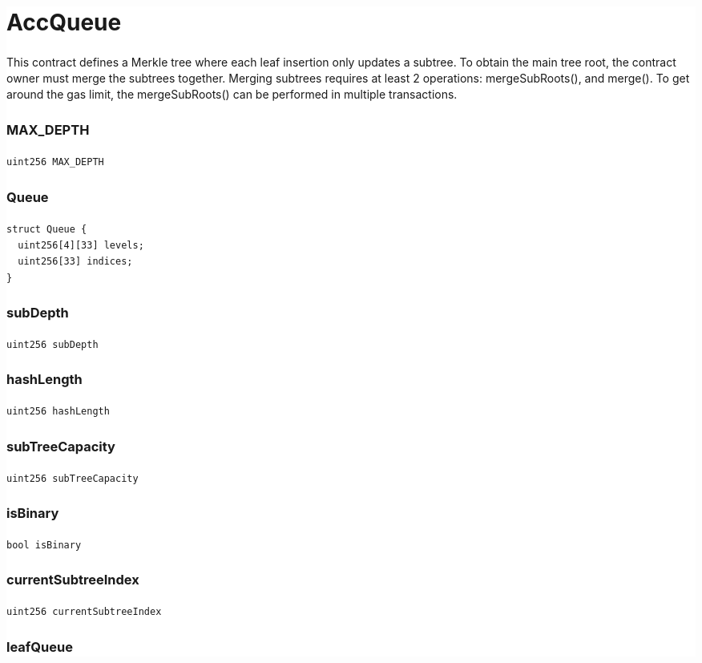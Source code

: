 # AccQueue

This contract defines a Merkle tree where each leaf insertion only updates a
subtree. To obtain the main tree root, the contract owner must merge the
subtrees together. Merging subtrees requires at least 2 operations:
mergeSubRoots(), and merge(). To get around the gas limit,
the mergeSubRoots() can be performed in multiple transactions.

### MAX_DEPTH

```solidity
uint256 MAX_DEPTH
```

### Queue

```solidity
struct Queue {
  uint256[4][33] levels;
  uint256[33] indices;
}
```

### subDepth

```solidity
uint256 subDepth
```

### hashLength

```solidity
uint256 hashLength
```

### subTreeCapacity

```solidity
uint256 subTreeCapacity
```

### isBinary

```solidity
bool isBinary
```

### currentSubtreeIndex

```solidity
uint256 currentSubtreeIndex
```

### leafQueue
